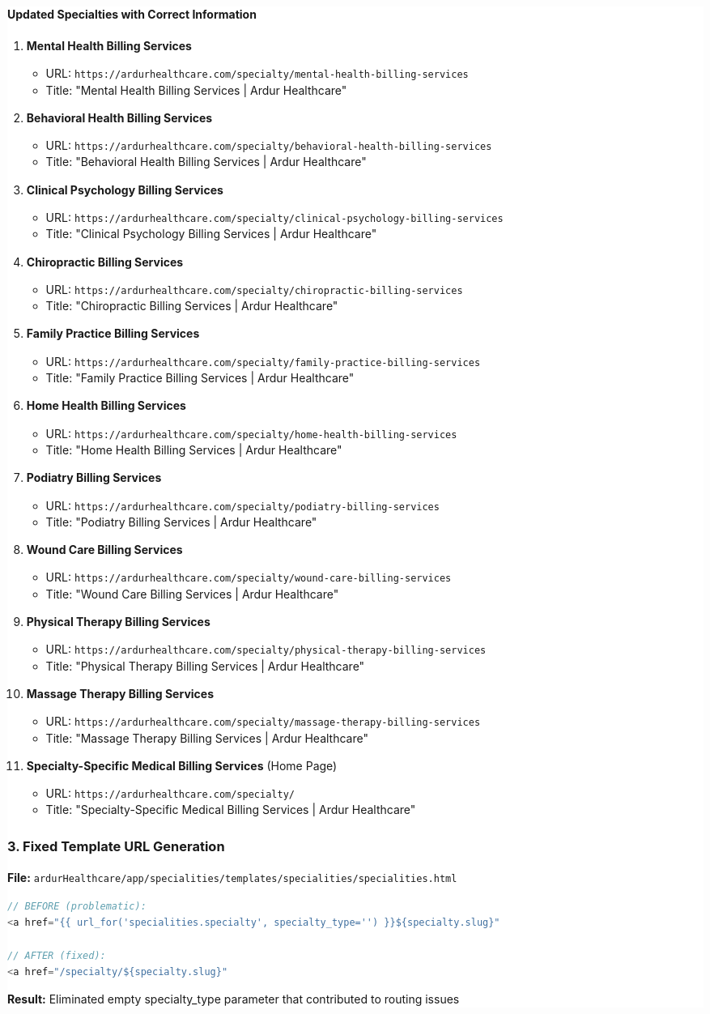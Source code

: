 #### Updated Specialties with Correct Information
1. **Mental Health Billing Services**
   - URL: `https://ardurhealthcare.com/specialty/mental-health-billing-services`
   - Title: "Mental Health Billing Services | Ardur Healthcare"

2. **Behavioral Health Billing Services**
   - URL: `https://ardurhealthcare.com/specialty/behavioral-health-billing-services`
   - Title: "Behavioral Health Billing Services | Ardur Healthcare"

3. **Clinical Psychology Billing Services**
   - URL: `https://ardurhealthcare.com/specialty/clinical-psychology-billing-services`
   - Title: "Clinical Psychology Billing Services | Ardur Healthcare"

4. **Chiropractic Billing Services**
   - URL: `https://ardurhealthcare.com/specialty/chiropractic-billing-services`
   - Title: "Chiropractic Billing Services | Ardur Healthcare"

5. **Family Practice Billing Services**
   - URL: `https://ardurhealthcare.com/specialty/family-practice-billing-services`
   - Title: "Family Practice Billing Services | Ardur Healthcare"

6. **Home Health Billing Services**
   - URL: `https://ardurhealthcare.com/specialty/home-health-billing-services`
   - Title: "Home Health Billing Services | Ardur Healthcare"

7. **Podiatry Billing Services**
   - URL: `https://ardurhealthcare.com/specialty/podiatry-billing-services`
   - Title: "Podiatry Billing Services | Ardur Healthcare"

8. **Wound Care Billing Services**
   - URL: `https://ardurhealthcare.com/specialty/wound-care-billing-services`
   - Title: "Wound Care Billing Services | Ardur Healthcare"

9. **Physical Therapy Billing Services**
   - URL: `https://ardurhealthcare.com/specialty/physical-therapy-billing-services`
   - Title: "Physical Therapy Billing Services | Ardur Healthcare"

10. **Massage Therapy Billing Services**
    - URL: `https://ardurhealthcare.com/specialty/massage-therapy-billing-services`
    - Title: "Massage Therapy Billing Services | Ardur Healthcare"

11. **Specialty-Specific Medical Billing Services** (Home Page)
    - URL: `https://ardurhealthcare.com/specialty/`
    - Title: "Specialty-Specific Medical Billing Services | Ardur Healthcare"

### 3. Fixed Template URL Generation
**File:** `ardurHealthcare/app/specialities/templates/specialities/specialities.html`
```javascript
// BEFORE (problematic):
<a href="{{ url_for('specialities.specialty', specialty_type='') }}${specialty.slug}"

// AFTER (fixed):
<a href="/specialty/${specialty.slug}"
```
**Result:** Eliminated empty specialty_type parameter that contributed to routing issues
